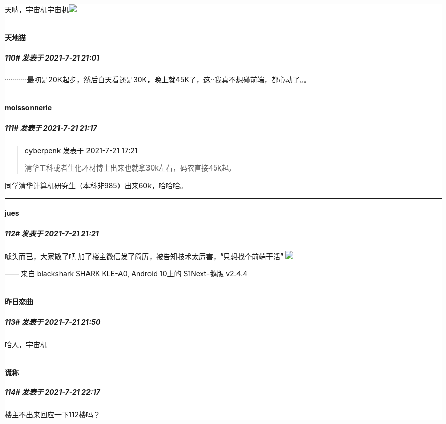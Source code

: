 
天呐，宇宙机宇宙机<img src="https://static.saraba1st.com/image/smiley/face2017/112.png" referrerpolicy="no-referrer">


*****

####  天地猫  
##### 110#       发表于 2021-7-21 21:01


···········最初是20K起步，然后白天看还是30K，晚上就45K了，这··我真不想碰前端，都心动了。。


                                                 

*****

####  moissonnerie  
##### 111#       发表于 2021-7-21 21:17


<blockquote><a href="httphttps://bbs.saraba1st.com/2b/forum.php?mod=redirect&amp;goto=findpost&amp;pid=52047248&amp;ptid=2016416" target="_blank">cyberpenk 发表于 2021-7-21 17:21</a>

清华工科或者生化环材博士出来也就拿30k左右，码农直接45k起。</blockquote>
同学清华计算机研究生（本科非985）出来60k，哈哈哈。


*****

####  jues  
##### 112#       发表于 2021-7-21 21:21


噱头而已，大家散了吧
加了楼主微信发了简历，被告知技术太厉害，“只想找个前端干活”
<img src="https://static.saraba1st.com/image/smiley/face2017/001.png" referrerpolicy="no-referrer">

—— 来自 blackshark SHARK KLE-A0, Android 10上的 [S1Next-鹅版](https://github.com/ykrank/S1-Next/releases) v2.4.4


*****

####  昨日恋曲  
##### 113#       发表于 2021-7-21 21:50


哈人，宇宙机


                                                 

*****

####  谎称  
##### 114#       发表于 2021-7-21 22:17


楼主不出来回应一下112楼吗？
